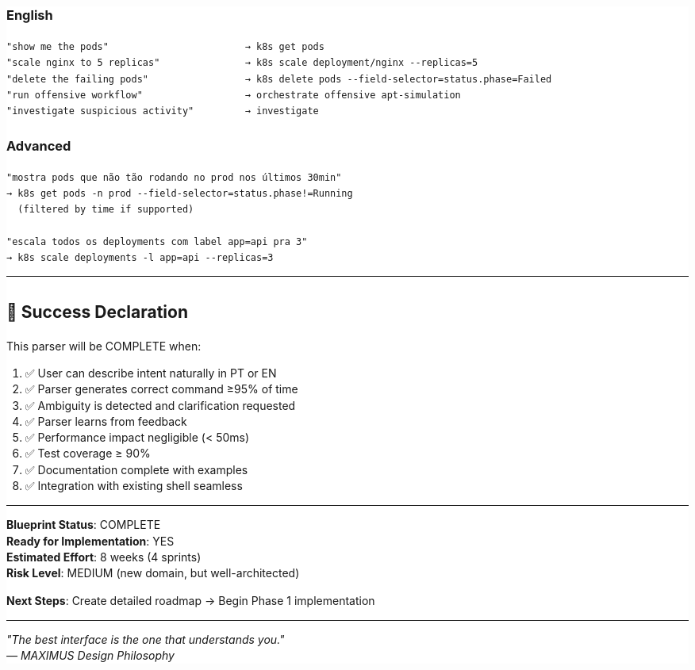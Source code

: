 ### English
```
"show me the pods"                        → k8s get pods
"scale nginx to 5 replicas"               → k8s scale deployment/nginx --replicas=5
"delete the failing pods"                 → k8s delete pods --field-selector=status.phase=Failed
"run offensive workflow"                  → orchestrate offensive apt-simulation
"investigate suspicious activity"         → investigate
```

### Advanced
```
"mostra pods que não tão rodando no prod nos últimos 30min"
→ k8s get pods -n prod --field-selector=status.phase!=Running 
  (filtered by time if supported)

"escala todos os deployments com label app=api pra 3"
→ k8s scale deployments -l app=api --replicas=3
```

---

## 🎯 Success Declaration

This parser will be COMPLETE when:

1. ✅ User can describe intent naturally in PT or EN
2. ✅ Parser generates correct command ≥95% of time
3. ✅ Ambiguity is detected and clarification requested
4. ✅ Parser learns from feedback
5. ✅ Performance impact negligible (< 50ms)
6. ✅ Test coverage ≥ 90%
7. ✅ Documentation complete with examples
8. ✅ Integration with existing shell seamless

---

**Blueprint Status**: COMPLETE  
**Ready for Implementation**: YES  
**Estimated Effort**: 8 weeks (4 sprints)  
**Risk Level**: MEDIUM (new domain, but well-architected)  

**Next Steps**: Create detailed roadmap → Begin Phase 1 implementation

---

*"The best interface is the one that understands you."*  
*— MAXIMUS Design Philosophy*
